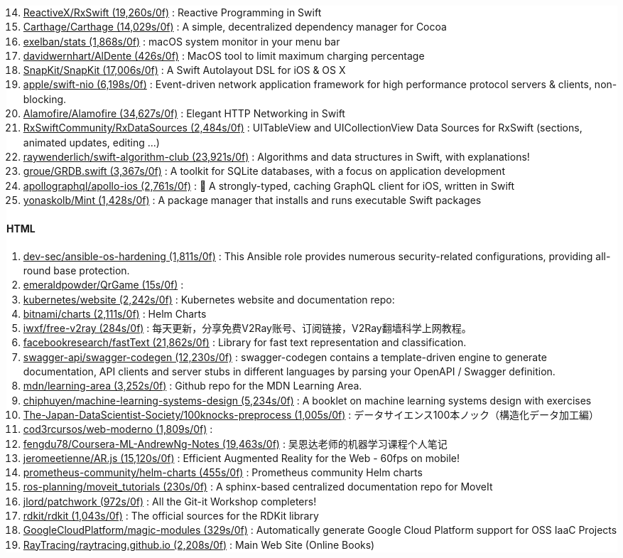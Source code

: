 14. [ReactiveX/RxSwift (19,260s/0f)](https://github.com/ReactiveX/RxSwift) : Reactive Programming in Swift
15. [Carthage/Carthage (14,029s/0f)](https://github.com/Carthage/Carthage) : A simple, decentralized dependency manager for Cocoa
16. [exelban/stats (1,868s/0f)](https://github.com/exelban/stats) : macOS system monitor in your menu bar
17. [davidwernhart/AlDente (426s/0f)](https://github.com/davidwernhart/AlDente) : MacOS tool to limit maximum charging percentage
18. [SnapKit/SnapKit (17,006s/0f)](https://github.com/SnapKit/SnapKit) : A Swift Autolayout DSL for iOS & OS X
19. [apple/swift-nio (6,198s/0f)](https://github.com/apple/swift-nio) : Event-driven network application framework for high performance protocol servers & clients, non-blocking.
20. [Alamofire/Alamofire (34,627s/0f)](https://github.com/Alamofire/Alamofire) : Elegant HTTP Networking in Swift
21. [RxSwiftCommunity/RxDataSources (2,484s/0f)](https://github.com/RxSwiftCommunity/RxDataSources) : UITableView and UICollectionView Data Sources for RxSwift (sections, animated updates, editing ...)
22. [raywenderlich/swift-algorithm-club (23,921s/0f)](https://github.com/raywenderlich/swift-algorithm-club) : Algorithms and data structures in Swift, with explanations!
23. [groue/GRDB.swift (3,367s/0f)](https://github.com/groue/GRDB.swift) : A toolkit for SQLite databases, with a focus on application development
24. [apollographql/apollo-ios (2,761s/0f)](https://github.com/apollographql/apollo-ios) : 📱 A strongly-typed, caching GraphQL client for iOS, written in Swift
25. [yonaskolb/Mint (1,428s/0f)](https://github.com/yonaskolb/Mint) : A package manager that installs and runs executable Swift packages

#### HTML
1. [dev-sec/ansible-os-hardening (1,811s/0f)](https://github.com/dev-sec/ansible-os-hardening) : This Ansible role provides numerous security-related configurations, providing all-round base protection.
2. [emeraldpowder/QrGame (15s/0f)](https://github.com/emeraldpowder/QrGame) : 
3. [kubernetes/website (2,242s/0f)](https://github.com/kubernetes/website) : Kubernetes website and documentation repo:
4. [bitnami/charts (2,111s/0f)](https://github.com/bitnami/charts) : Helm Charts
5. [iwxf/free-v2ray (284s/0f)](https://github.com/iwxf/free-v2ray) : 每天更新，分享免费V2Ray账号、订阅链接，V2Ray翻墙科学上网教程。
6. [facebookresearch/fastText (21,862s/0f)](https://github.com/facebookresearch/fastText) : Library for fast text representation and classification.
7. [swagger-api/swagger-codegen (12,230s/0f)](https://github.com/swagger-api/swagger-codegen) : swagger-codegen contains a template-driven engine to generate documentation, API clients and server stubs in different languages by parsing your OpenAPI / Swagger definition.
8. [mdn/learning-area (3,252s/0f)](https://github.com/mdn/learning-area) : Github repo for the MDN Learning Area.
9. [chiphuyen/machine-learning-systems-design (5,234s/0f)](https://github.com/chiphuyen/machine-learning-systems-design) : A booklet on machine learning systems design with exercises
10. [The-Japan-DataScientist-Society/100knocks-preprocess (1,005s/0f)](https://github.com/The-Japan-DataScientist-Society/100knocks-preprocess) : データサイエンス100本ノック（構造化データ加工編）
11. [cod3rcursos/web-moderno (1,809s/0f)](https://github.com/cod3rcursos/web-moderno) : 
12. [fengdu78/Coursera-ML-AndrewNg-Notes (19,463s/0f)](https://github.com/fengdu78/Coursera-ML-AndrewNg-Notes) : 吴恩达老师的机器学习课程个人笔记
13. [jeromeetienne/AR.js (15,120s/0f)](https://github.com/jeromeetienne/AR.js) : Efficient Augmented Reality for the Web - 60fps on mobile!
14. [prometheus-community/helm-charts (455s/0f)](https://github.com/prometheus-community/helm-charts) : Prometheus community Helm charts
15. [ros-planning/moveit_tutorials (230s/0f)](https://github.com/ros-planning/moveit_tutorials) : A sphinx-based centralized documentation repo for MoveIt
16. [jlord/patchwork (972s/0f)](https://github.com/jlord/patchwork) : All the Git-it Workshop completers!
17. [rdkit/rdkit (1,043s/0f)](https://github.com/rdkit/rdkit) : The official sources for the RDKit library
18. [GoogleCloudPlatform/magic-modules (329s/0f)](https://github.com/GoogleCloudPlatform/magic-modules) : Automatically generate Google Cloud Platform support for OSS IaaC Projects
19. [RayTracing/raytracing.github.io (2,208s/0f)](https://github.com/RayTracing/raytracing.github.io) : Main Web Site (Online Books)